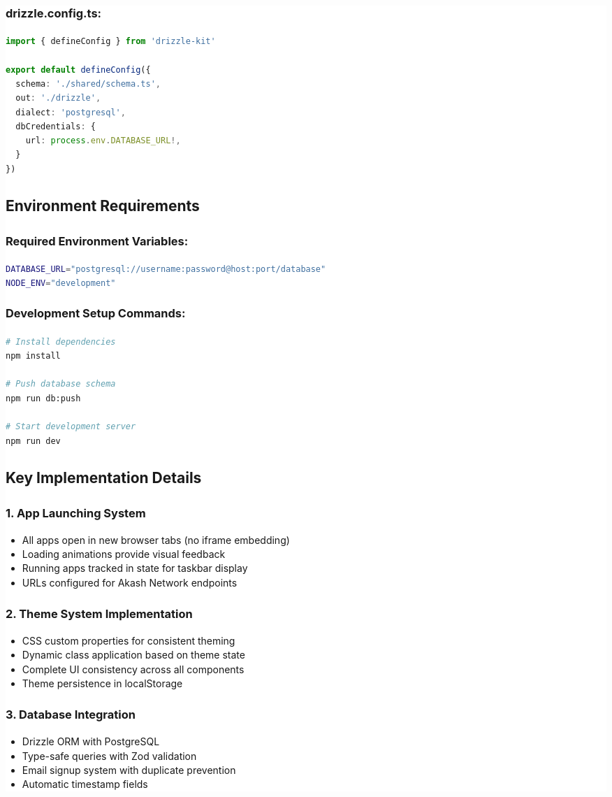 ### drizzle.config.ts:
```typescript
import { defineConfig } from 'drizzle-kit'

export default defineConfig({
  schema: './shared/schema.ts',
  out: './drizzle',
  dialect: 'postgresql',
  dbCredentials: {
    url: process.env.DATABASE_URL!,
  }
})
```

## Environment Requirements

### Required Environment Variables:
```bash
DATABASE_URL="postgresql://username:password@host:port/database"
NODE_ENV="development"
```

### Development Setup Commands:
```bash
# Install dependencies
npm install

# Push database schema
npm run db:push

# Start development server
npm run dev
```

## Key Implementation Details

### 1. App Launching System
- All apps open in new browser tabs (no iframe embedding)
- Loading animations provide visual feedback
- Running apps tracked in state for taskbar display
- URLs configured for Akash Network endpoints

### 2. Theme System Implementation
- CSS custom properties for consistent theming
- Dynamic class application based on theme state
- Complete UI consistency across all components
- Theme persistence in localStorage

### 3. Database Integration
- Drizzle ORM with PostgreSQL
- Type-safe queries with Zod validation
- Email signup system with duplicate prevention
- Automatic timestamp fields
